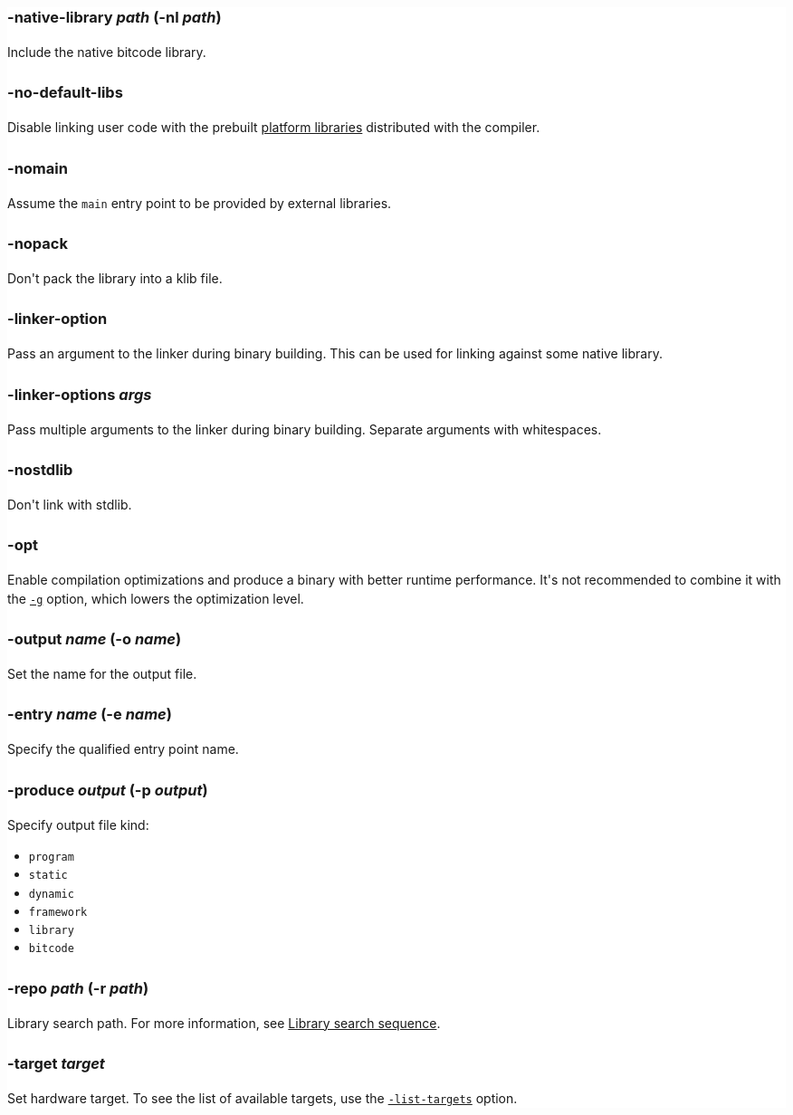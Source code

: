 ### -native-library _path_ (-nl _path_)

Include the native bitcode library.

### -no-default-libs

Disable linking user code with the prebuilt [platform libraries](native-platform-libs.md) distributed with the compiler.

### -nomain

Assume the `main` entry point to be provided by external libraries.

### -nopack

Don't pack the library into a klib file.

### -linker-option

Pass an argument to the linker during binary building. This can be used for linking against some native library.

### -linker-options _args_

Pass multiple arguments to the linker during binary building. Separate arguments with whitespaces.

### -nostdlib

Don't link with stdlib.

### -opt

Enable compilation optimizations and produce a binary with better runtime performance. It's not recommended to combine it
with the [`-g`](#g) option, which lowers the optimization level.

### -output _name_ (-o _name_)

Set the name for the output file.

### -entry _name_ (-e _name_)

Specify the qualified entry point name.

### -produce _output_ (-p _output_)

Specify output file kind:

- `program`
- `static`
- `dynamic`
- `framework`
- `library`
- `bitcode`

### -repo _path_ (-r _path_)

Library search path. For more information, see [Library search sequence](native-libraries.md#library-search-sequence).

### -target _target_

Set hardware target. To see the list of available targets, use the [`-list-targets`](#list-targets) option.
